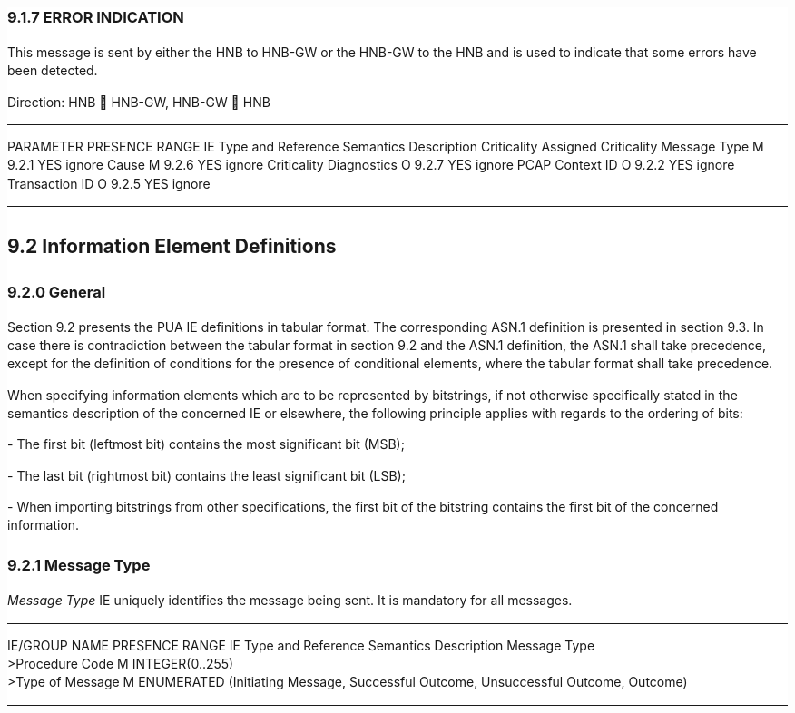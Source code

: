 ### 9.1.7 ERROR INDICATION

This message is sent by either the HNB to HNB-GW or the HNB-GW to the
HNB and is used to indicate that some errors have been detected.

Direction: HNB  HNB-GW, HNB-GW  HNB

  ------------------------- ---------- ------- ----------------------- ----------------------- ------------- ----------------------
  PARAMETER                 PRESENCE   RANGE   IE Type and Reference   Semantics Description   Criticality   Assigned Criticality
  Message Type              M                  9.2.1                                           YES           ignore
  Cause                     M                  9.2.6                                           YES           ignore
  Criticality Diagnostics   O                  9.2.7                                           YES           ignore
  PCAP Context ID           O                  9.2.2                                           YES           ignore
  Transaction ID            O                  9.2.5                                           YES           ignore
  ------------------------- ---------- ------- ----------------------- ----------------------- ------------- ----------------------

9.2 Information Element Definitions
-----------------------------------

### 9.2.0 General

Section 9.2 presents the PUA IE definitions in tabular format. The
corresponding ASN.1 definition is presented in section 9.3. In case
there is contradiction between the tabular format in section 9.2 and the
ASN.1 definition, the ASN.1 shall take precedence, except for the
definition of conditions for the presence of conditional elements, where
the tabular format shall take precedence.

When specifying information elements which are to be represented by
bitstrings, if not otherwise specifically stated in the semantics
description of the concerned IE or elsewhere, the following principle
applies with regards to the ordering of bits:

\- The first bit (leftmost bit) contains the most significant bit (MSB);

\- The last bit (rightmost bit) contains the least significant bit
(LSB);

\- When importing bitstrings from other specifications, the first bit of
the bitstring contains the first bit of the concerned information.

### 9.2.1 Message Type

*Message Type* IE uniquely identifies the message being sent. It is
mandatory for all messages.

  ------------------- ---------- ------- ------------------------------------------------------------------------------------ -----------------------
  IE/GROUP NAME       PRESENCE   RANGE   IE Type and Reference                                                                Semantics Description
  Message Type                                                                                                                
  \>Procedure Code    M                  INTEGER(0..255)                                                                      
  \>Type of Message   M                  ENUMERATED (Initiating Message, Successful Outcome, Unsuccessful Outcome, Outcome)   
  ------------------- ---------- ------- ------------------------------------------------------------------------------------ -----------------------
